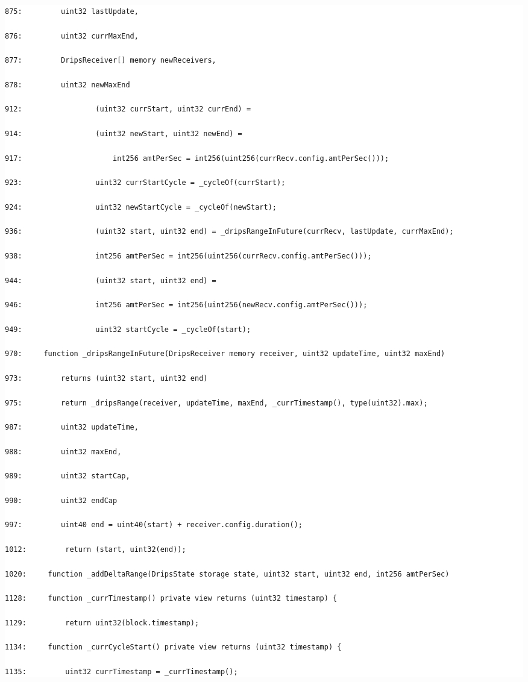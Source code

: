```solidity
875:         uint32 lastUpdate,

876:         uint32 currMaxEnd,

877:         DripsReceiver[] memory newReceivers,

878:         uint32 newMaxEnd

912:                 (uint32 currStart, uint32 currEnd) =

914:                 (uint32 newStart, uint32 newEnd) =

917:                     int256 amtPerSec = int256(uint256(currRecv.config.amtPerSec()));

923:                 uint32 currStartCycle = _cycleOf(currStart);

924:                 uint32 newStartCycle = _cycleOf(newStart);

936:                 (uint32 start, uint32 end) = _dripsRangeInFuture(currRecv, lastUpdate, currMaxEnd);

938:                 int256 amtPerSec = int256(uint256(currRecv.config.amtPerSec()));

944:                 (uint32 start, uint32 end) =

946:                 int256 amtPerSec = int256(uint256(newRecv.config.amtPerSec()));

949:                 uint32 startCycle = _cycleOf(start);

970:     function _dripsRangeInFuture(DripsReceiver memory receiver, uint32 updateTime, uint32 maxEnd)

973:         returns (uint32 start, uint32 end)

975:         return _dripsRange(receiver, updateTime, maxEnd, _currTimestamp(), type(uint32).max);

987:         uint32 updateTime,

988:         uint32 maxEnd,

989:         uint32 startCap,

990:         uint32 endCap

997:         uint40 end = uint40(start) + receiver.config.duration();

1012:         return (start, uint32(end));

1020:     function _addDeltaRange(DripsState storage state, uint32 start, uint32 end, int256 amtPerSec)

1128:     function _currTimestamp() private view returns (uint32 timestamp) {

1129:         return uint32(block.timestamp);

1134:     function _currCycleStart() private view returns (uint32 timestamp) {

1135:         uint32 currTimestamp = _currTimestamp();

```
